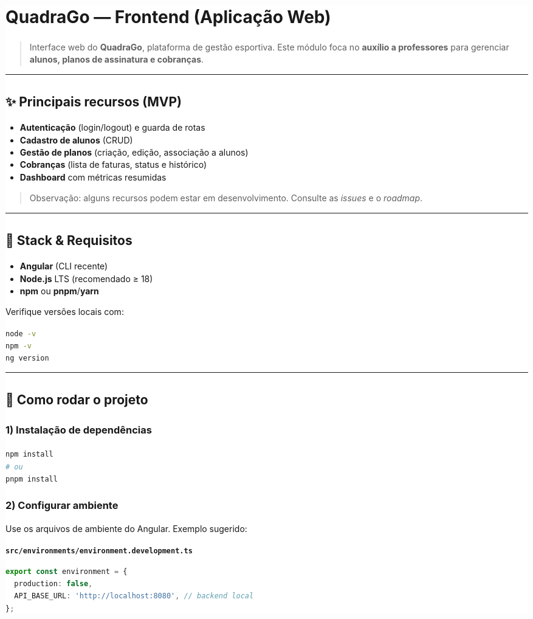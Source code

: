 # QuadraGo — Frontend (Aplicação Web)

> Interface web do **QuadraGo**, plataforma de gestão esportiva. Este módulo foca no **auxílio a professores** para gerenciar **alunos, planos de assinatura e cobranças**.

---

## ✨ Principais recursos (MVP)

* **Autenticação** (login/logout) e guarda de rotas
* **Cadastro de alunos** (CRUD)
* **Gestão de planos** (criação, edição, associação a alunos)
* **Cobranças** (lista de faturas, status e histórico)
* **Dashboard** com métricas resumidas

> Observação: alguns recursos podem estar em desenvolvimento. Consulte as *issues* e o *roadmap*.

---

## 🧰 Stack & Requisitos

* **Angular** (CLI recente)
* **Node.js** LTS (recomendado ≥ 18)
* **npm** ou **pnpm**/**yarn**

Verifique versões locais com:

```bash
node -v
npm -v
ng version
```

---

## 🚀 Como rodar o projeto

### 1) Instalação de dependências

```bash
npm install
# ou
pnpm install
```

### 2) Configurar ambiente

Use os arquivos de ambiente do Angular. Exemplo sugerido:

**`src/environments/environment.development.ts`**

```ts
export const environment = {
  production: false,
  API_BASE_URL: 'http://localhost:8080', // backend local
};
```
